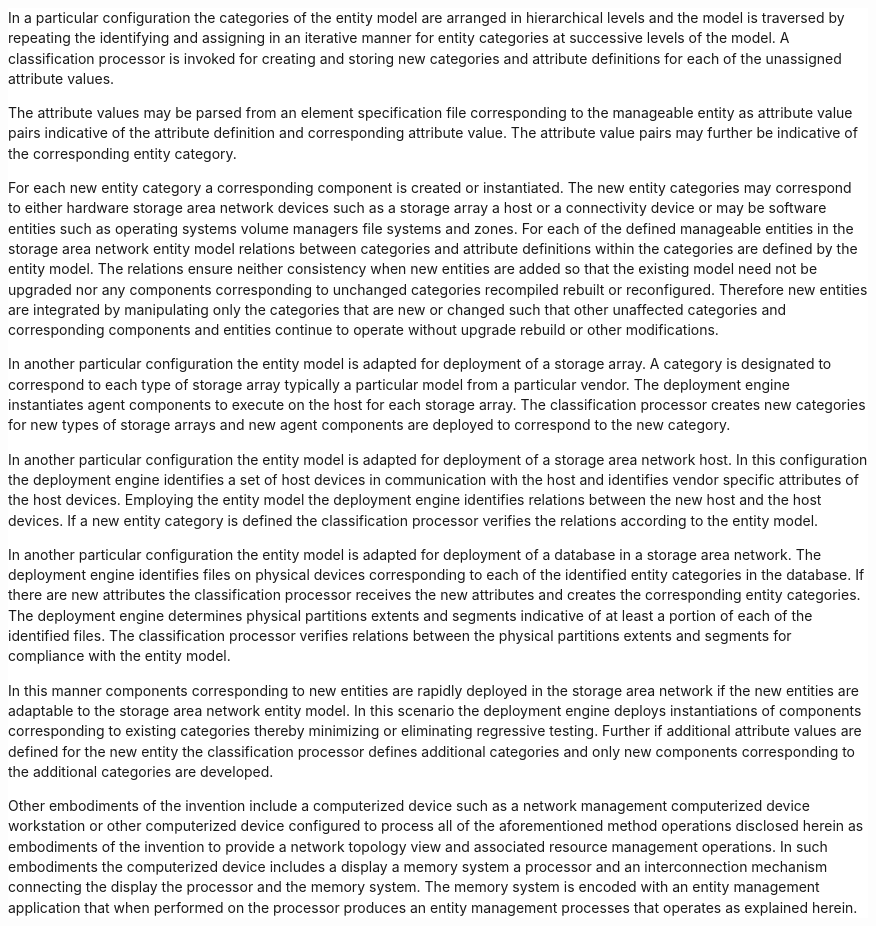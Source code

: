 In a particular configuration the categories of the entity model are arranged in hierarchical levels and the model is traversed by repeating the identifying and assigning in an iterative manner for entity categories at successive levels of the model. A classification processor is invoked for creating and storing new categories and attribute definitions for each of the unassigned attribute values.

The attribute values may be parsed from an element specification file corresponding to the manageable entity as attribute value pairs indicative of the attribute definition and corresponding attribute value. The attribute value pairs may further be indicative of the corresponding entity category.

For each new entity category a corresponding component is created or instantiated. The new entity categories may correspond to either hardware storage area network devices such as a storage array a host or a connectivity device or may be software entities such as operating systems volume managers file systems and zones. For each of the defined manageable entities in the storage area network entity model relations between categories and attribute definitions within the categories are defined by the entity model. The relations ensure neither consistency when new entities are added so that the existing model need not be upgraded nor any components corresponding to unchanged categories recompiled rebuilt or reconfigured. Therefore new entities are integrated by manipulating only the categories that are new or changed such that other unaffected categories and corresponding components and entities continue to operate without upgrade rebuild or other modifications.

In another particular configuration the entity model is adapted for deployment of a storage array. A category is designated to correspond to each type of storage array typically a particular model from a particular vendor. The deployment engine instantiates agent components to execute on the host for each storage array. The classification processor creates new categories for new types of storage arrays and new agent components are deployed to correspond to the new category.

In another particular configuration the entity model is adapted for deployment of a storage area network host. In this configuration the deployment engine identifies a set of host devices in communication with the host and identifies vendor specific attributes of the host devices. Employing the entity model the deployment engine identifies relations between the new host and the host devices. If a new entity category is defined the classification processor verifies the relations according to the entity model.

In another particular configuration the entity model is adapted for deployment of a database in a storage area network. The deployment engine identifies files on physical devices corresponding to each of the identified entity categories in the database. If there are new attributes the classification processor receives the new attributes and creates the corresponding entity categories. The deployment engine determines physical partitions extents and segments indicative of at least a portion of each of the identified files. The classification processor verifies relations between the physical partitions extents and segments for compliance with the entity model.

In this manner components corresponding to new entities are rapidly deployed in the storage area network if the new entities are adaptable to the storage area network entity model. In this scenario the deployment engine deploys instantiations of components corresponding to existing categories thereby minimizing or eliminating regressive testing. Further if additional attribute values are defined for the new entity the classification processor defines additional categories and only new components corresponding to the additional categories are developed.

Other embodiments of the invention include a computerized device such as a network management computerized device workstation or other computerized device configured to process all of the aforementioned method operations disclosed herein as embodiments of the invention to provide a network topology view and associated resource management operations. In such embodiments the computerized device includes a display a memory system a processor and an interconnection mechanism connecting the display the processor and the memory system. The memory system is encoded with an entity management application that when performed on the processor produces an entity management processes that operates as explained herein.
